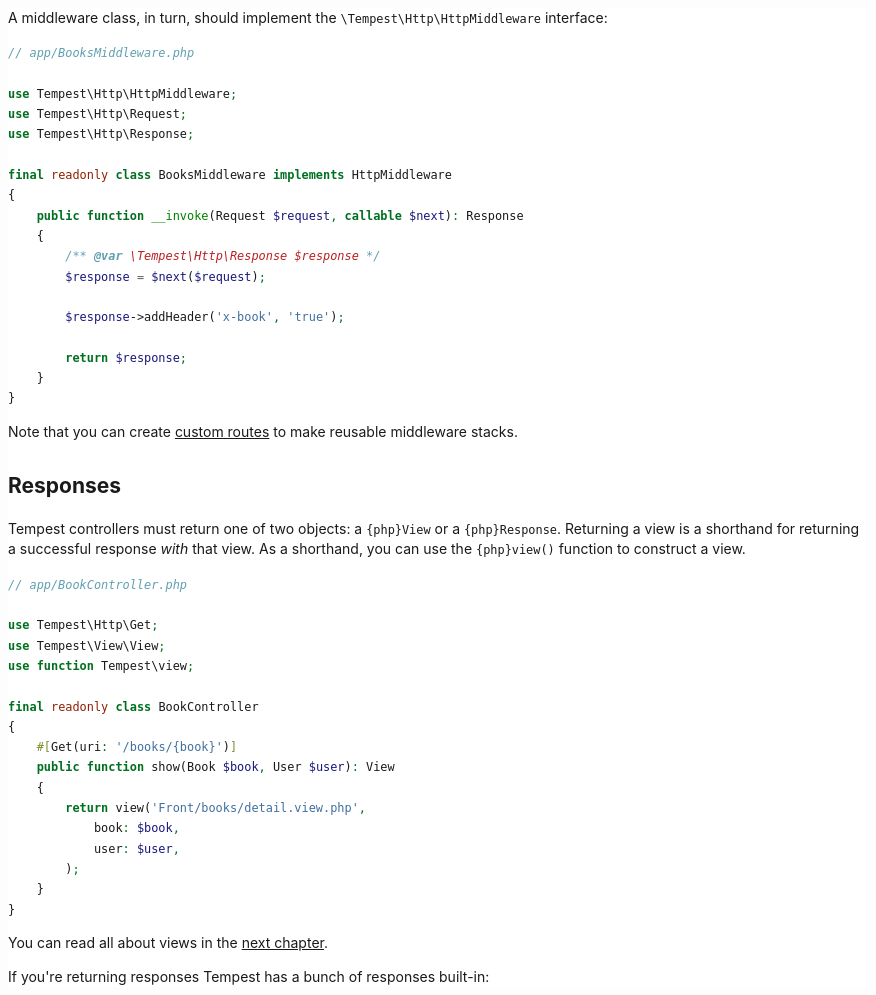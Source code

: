 A middleware class, in turn, should implement the `\Tempest\Http\HttpMiddleware` interface:

```php
// app/BooksMiddleware.php

use Tempest\Http\HttpMiddleware;
use Tempest\Http\Request;
use Tempest\Http\Response;

final readonly class BooksMiddleware implements HttpMiddleware
{
    public function __invoke(Request $request, callable $next): Response
    {
        /** @var \Tempest\Http\Response $response */
        $response = $next($request);
        
        $response->addHeader('x-book', 'true');
        
        return $response;
    }
}
```

Note that you can create [custom routes](#custom-routes) to make reusable middleware stacks.

## Responses

Tempest controllers must return one of two objects: a `{php}View` or a `{php}Response`. Returning a view is a shorthand for returning a successful response _with_ that view. As a shorthand, you can use the `{php}view()` function to construct a view.

```php
// app/BookController.php

use Tempest\Http\Get;
use Tempest\View\View;
use function Tempest\view;

final readonly class BookController
{
    #[Get(uri: '/books/{book}')]
    public function show(Book $book, User $user): View
    {
        return view('Front/books/detail.view.php',
            book: $book,
            user: $user,
        );
    }
}
```

You can read all about views in the [next chapter](/docs/framework/04-views).

If you're returning responses Tempest has a bunch of responses built-in:
